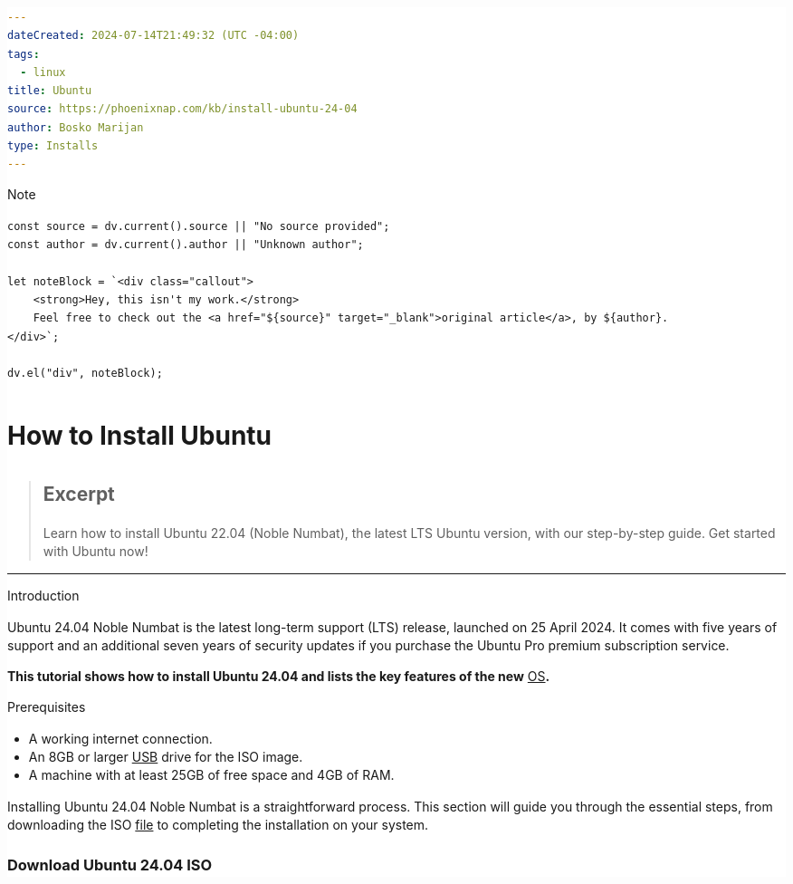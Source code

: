 ```yaml
---
dateCreated: 2024-07-14T21:49:32 (UTC -04:00)
tags:
  - linux
title: Ubuntu
source: https://phoenixnap.com/kb/install-ubuntu-24-04
author: Bosko Marijan
type: Installs
---
```

> [!NOTE]
```dataviewjs
const source = dv.current().source || "No source provided";
const author = dv.current().author || "Unknown author";

let noteBlock = `<div class="callout">
    <strong>Hey, this isn't my work.</strong>
    Feel free to check out the <a href="${source}" target="_blank">original article</a>, by ${author}.
</div>`;

dv.el("div", noteBlock);
```
# How to Install Ubuntu

> ## Excerpt
> Learn how to install Ubuntu 22.04 (Noble Numbat), the latest LTS Ubuntu version, with our step-by-step guide. Get started with Ubuntu now!

---
Introduction

Ubuntu 24.04 Noble Numbat is the latest long-term support (LTS) release, launched on 25 April 2024. It comes with five years of support and an additional seven years of security updates if you purchase the Ubuntu Pro premium subscription service.

**This tutorial shows how to install Ubuntu 24.04 and lists the key features of the new** [OS](https://phoenixnap.com/glossary/operating-system)**.**


Prerequisites

-   A working internet connection.
-   An 8GB or larger [USB](https://phoenixnap.com/glossary/what-is-a-usb) drive for the ISO image.
-   A machine with at least 25GB of free space and 4GB of RAM.

Installing Ubuntu 24.04 Noble Numbat is a straightforward process. This section will guide you through the essential steps, from downloading the ISO [file](https://phoenixnap.com/glossary/what-is-a-file) to completing the installation on your system.

### Download Ubuntu 24.04 ISO
